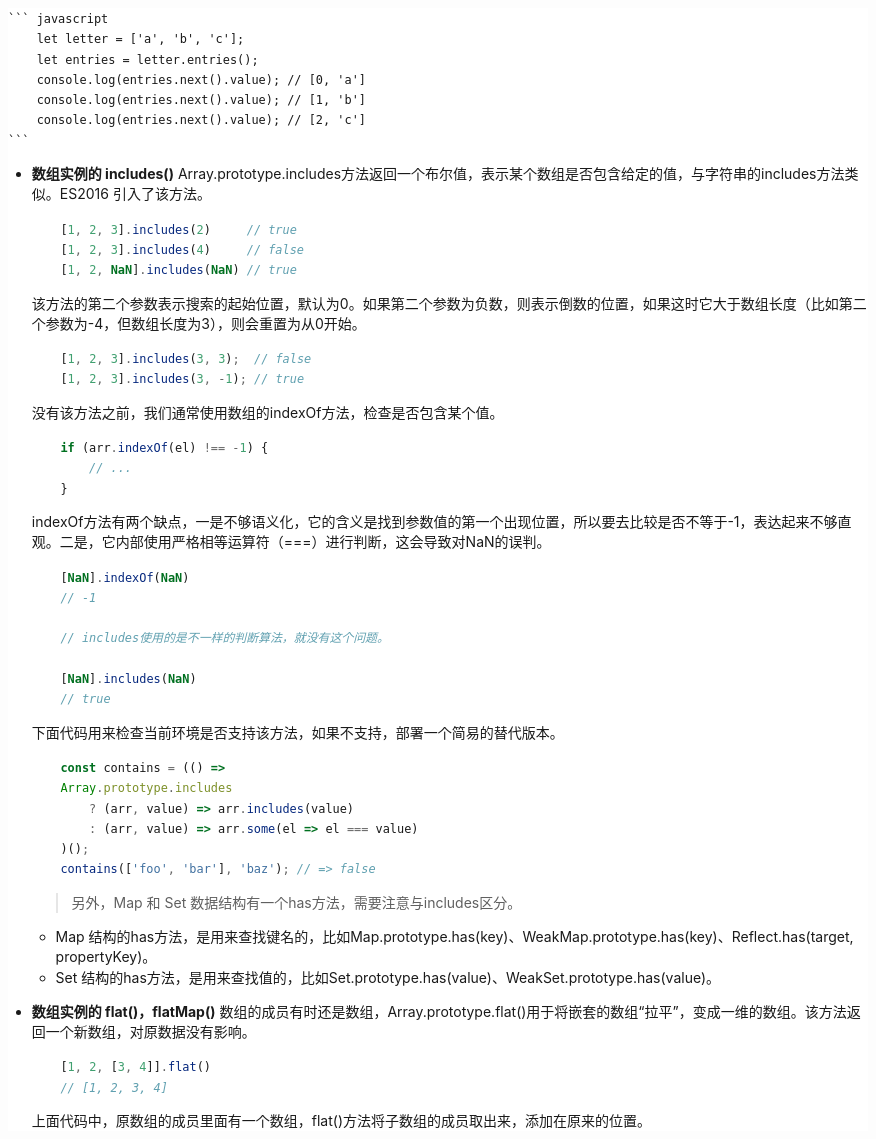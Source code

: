     ``` javascript
        let letter = ['a', 'b', 'c'];
        let entries = letter.entries();
        console.log(entries.next().value); // [0, 'a']
        console.log(entries.next().value); // [1, 'b']
        console.log(entries.next().value); // [2, 'c']
    ```

* __数组实例的 includes()__
    Array.prototype.includes方法返回一个布尔值，表示某个数组是否包含给定的值，与字符串的includes方法类似。ES2016 引入了该方法。
    ``` javascript 
        [1, 2, 3].includes(2)     // true
        [1, 2, 3].includes(4)     // false
        [1, 2, NaN].includes(NaN) // true
    ```
    该方法的第二个参数表示搜索的起始位置，默认为0。如果第二个参数为负数，则表示倒数的位置，如果这时它大于数组长度（比如第二个参数为-4，但数组长度为3），则会重置为从0开始。
    ``` javascript
        [1, 2, 3].includes(3, 3);  // false
        [1, 2, 3].includes(3, -1); // true
    ```
    没有该方法之前，我们通常使用数组的indexOf方法，检查是否包含某个值。
    ``` javascript
        if (arr.indexOf(el) !== -1) {
            // ...
        }
    ```
    indexOf方法有两个缺点，一是不够语义化，它的含义是找到参数值的第一个出现位置，所以要去比较是否不等于-1，表达起来不够直观。二是，它内部使用严格相等运算符（===）进行判断，这会导致对NaN的误判。
    ``` javascript
        [NaN].indexOf(NaN)
        // -1

        // includes使用的是不一样的判断算法，就没有这个问题。

        [NaN].includes(NaN)
        // true
    ```
    下面代码用来检查当前环境是否支持该方法，如果不支持，部署一个简易的替代版本。
    ``` javascript
        const contains = (() =>
        Array.prototype.includes
            ? (arr, value) => arr.includes(value)
            : (arr, value) => arr.some(el => el === value)
        )();
        contains(['foo', 'bar'], 'baz'); // => false
    ```
    > 另外，Map 和 Set 数据结构有一个has方法，需要注意与includes区分。

    * Map 结构的has方法，是用来查找键名的，比如Map.prototype.has(key)、WeakMap.prototype.has(key)、Reflect.has(target, propertyKey)。
    * Set 结构的has方法，是用来查找值的，比如Set.prototype.has(value)、WeakSet.prototype.has(value)。

* __数组实例的 flat()，flatMap()__
    数组的成员有时还是数组，Array.prototype.flat()用于将嵌套的数组“拉平”，变成一维的数组。该方法返回一个新数组，对原数据没有影响。
    ``` javascript
        [1, 2, [3, 4]].flat()
        // [1, 2, 3, 4]
    ```
    上面代码中，原数组的成员里面有一个数组，flat()方法将子数组的成员取出来，添加在原来的位置。
